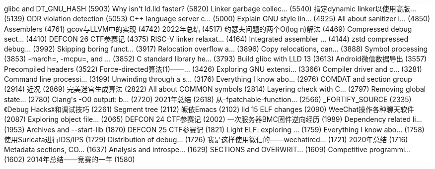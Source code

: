 glibc and DT_GNU_HASH (5903)
Why isn't ld.lld faster? (5820)
Linker garbage collec... (5540)
指定dynamic linker以使用高版... (5139)
ODR violation detection (5053)
C++ language server c... (5000)
Explain GNU style lin... (4925)
All about sanitizer i... (4850)
Assemblers (4761)
gcov与LLVM中的实现 (4742)
2022年总结 (4517)
约瑟夫问题的两个O(log n)解法 (4469)
Compressed debug sect... (4410)
DEFCON 26 CTF参赛记 (4375)
RISC-V linker relaxat... (4164)
Integrated assembler ... (4144)
zstd compressed debug... (3992)
Skipping boring funct... (3917)
Relocation overflow a... (3896)
Copy relocations, can... (3888)
Symbol processing (3853)
-march=, -mcpu=, and ... (3852)
C standard library he... (3793)
Build glibc with LLD 13 (3613)
Android微信数据导出 (3557)
Precompiled headers (3522)
Force-directed算法(1)——... (3426)
Exploring GNU extensi... (3366)
Compiler driver and c... (3281)
Command line processi... (3199)
Unwinding through a s... (3176)
Everything I know abo... (2976)
COMDAT and section group (2914)
近况 (2869)
完美迷宫生成算法 (2822)
All about COMMON symbols (2814)
Layering check with C... (2797)
Removing global state... (2780)
Clang's -O0 output: b... (2720)
2021年总结 (2618)
从-fpatchable-function... (2566)
_FORTIFY_SOURCE (2335)
《Debug Hacks》和调试技巧 (2261)
Segment tree (2112)
皈依Emacs (2102)
lld 15 ELF changes (2090)
WeeChat操作各种聊天软件 (2087)
Exploring object file... (2065)
DEFCON 24 CTF参赛记 (2002)
一次服务器BMC固件逆向经历 (1989)
Dependency related li... (1953)
Archives and --start-lib (1870)
DEFCON 25 CTF参赛记 (1821)
Light ELF: exploring ... (1759)
Everything I know abo... (1758)
使用Suricata进行IDS/IPS (1729)
Distribution of debug... (1726)
我是这样使用微信的——wechatircd... (1721)
2020年总结 (1716)
Metadata sections, CO... (1637)
Analysis and introspe... (1629)
SECTIONS and OVERWRIT... (1609)
Competitive programmi... (1602)
2014年总结——竞赛的一年 (1580)